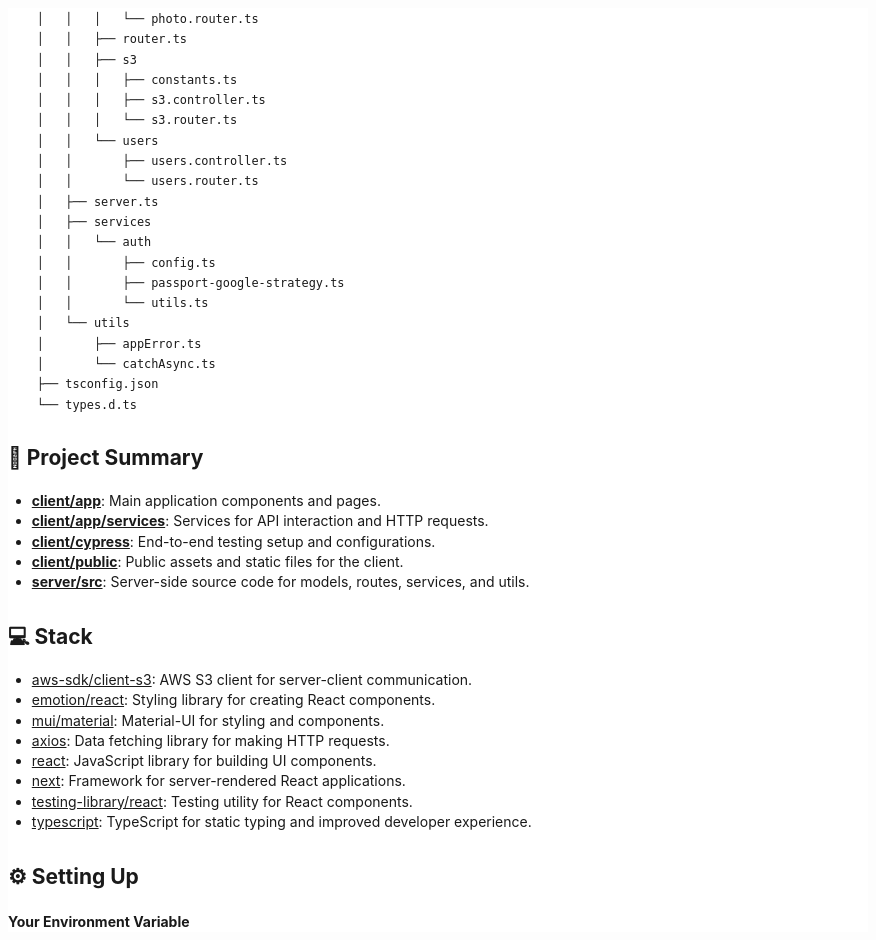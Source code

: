 ```bash
    │   │   │   └── photo.router.ts
    │   │   ├── router.ts
    │   │   ├── s3
    │   │   │   ├── constants.ts
    │   │   │   ├── s3.controller.ts
    │   │   │   └── s3.router.ts
    │   │   └── users
    │   │       ├── users.controller.ts
    │   │       └── users.router.ts
    │   ├── server.ts
    │   ├── services
    │   │   └── auth
    │   │       ├── config.ts
    │   │       ├── passport-google-strategy.ts
    │   │       └── utils.ts
    │   └── utils
    │       ├── appError.ts
    │       └── catchAsync.ts
    ├── tsconfig.json
    └── types.d.ts
```

## 📝 Project Summary

- [**client/app**](client/app): Main application components and pages.
- [**client/app/services**](client/app/services): Services for API interaction and HTTP requests.
- [**client/cypress**](client/cypress): End-to-end testing setup and configurations.
- [**client/public**](client/public): Public assets and static files for the client.
- [**server/src**](server/src): Server-side source code for models, routes, services, and utils.

## 💻 Stack

- [aws-sdk/client-s3](https://docs.aws.amazon.com/sdk-for-javascript/v3/developer-guide/s3-example-creating-buckets.html): AWS S3 client for server-client communication.
- [emotion/react](https://emotion.sh/docs/introduction): Styling library for creating React components.
- [mui/material](https://mui.com/getting-started/installation/): Material-UI for styling and components.
- [axios](https://axios-http.com/): Data fetching library for making HTTP requests.
- [react](https://reactjs.org/): JavaScript library for building UI components.
- [next](https://nextjs.org/): Framework for server-rendered React applications.
- [testing-library/react](https://testing-library.com/docs/react-testing-library/intro/): Testing utility for React components.
- [typescript](https://www.typescriptlang.org/): TypeScript for static typing and improved developer experience.

## ⚙️ Setting Up

#### Your Environment Variable
